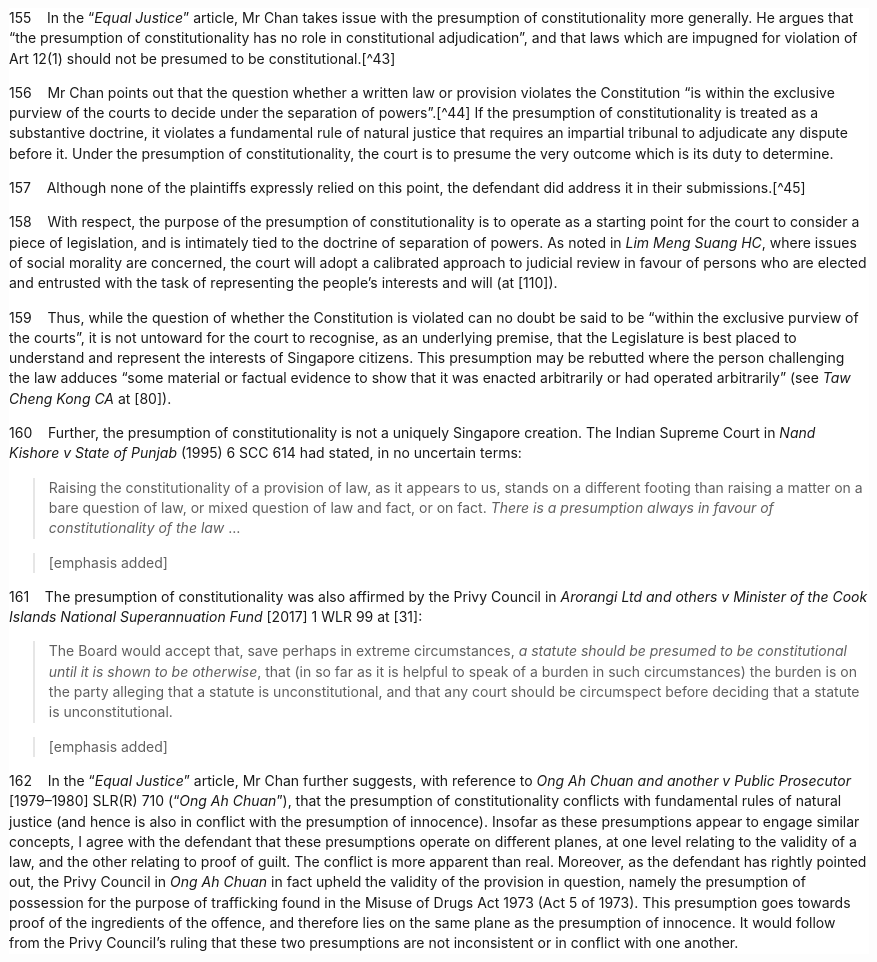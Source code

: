 155    In the “_Equal Justice_” article, Mr Chan takes issue with the presumption of constitutionality more generally. He argues that “the presumption of constitutionality has no role in constitutional adjudication”, and that laws which are impugned for violation of Art 12(1) should not be presumed to be constitutional.[^43]

156    Mr Chan points out that the question whether a written law or provision violates the Constitution “is within the exclusive purview of the courts to decide under the separation of powers”.[^44] If the presumption of constitutionality is treated as a substantive doctrine, it violates a fundamental rule of natural justice that requires an impartial tribunal to adjudicate any dispute before it. Under the presumption of constitutionality, the court is to presume the very outcome which is its duty to determine.

157    Although none of the plaintiffs expressly relied on this point, the defendant did address it in their submissions.[^45]

158    With respect, the purpose of the presumption of constitutionality is to operate as a starting point for the court to consider a piece of legislation, and is intimately tied to the doctrine of separation of powers. As noted in _Lim Meng Suang HC_, where issues of social morality are concerned, the court will adopt a calibrated approach to judicial review in favour of persons who are elected and entrusted with the task of representing the people’s interests and will (at \[110\]).

159    Thus, while the question of whether the Constitution is violated can no doubt be said to be “within the exclusive purview of the courts”, it is not untoward for the court to recognise, as an underlying premise, that the Legislature is best placed to understand and represent the interests of Singapore citizens. This presumption may be rebutted where the person challenging the law adduces “some material or factual evidence to show that it was enacted arbitrarily or had operated arbitrarily” (see _Taw Cheng Kong CA_ at \[80\]).

160    Further, the presumption of constitutionality is not a uniquely Singapore creation. The Indian Supreme Court in _Nand Kishore v State of Punjab_ (1995) 6 SCC 614 had stated, in no uncertain terms:

> Raising the constitutionality of a provision of law, as it appears to us, stands on a different footing than raising a matter on a bare question of law, or mixed question of law and fact, or on fact. _There is a presumption always in favour of constitutionality of the law_ …

> \[emphasis added\]

161    The presumption of constitutionality was also affirmed by the Privy Council in _Arorangi Ltd and others v Minister of the Cook Islands National Superannuation Fund_ <span class="citation">\[2017\] 1 WLR 99</span> at \[31\]:

> The Board would accept that, save perhaps in extreme circumstances, _a statute should be presumed to be constitutional until it is shown to be otherwise_, that (in so far as it is helpful to speak of a burden in such circumstances) the burden is on the party alleging that a statute is unconstitutional, and that any court should be circumspect before deciding that a statute is unconstitutional.

> \[emphasis added\]

162    In the “_Equal Justice_” article, Mr Chan further suggests, with reference to _Ong Ah Chuan and another v Public Prosecutor_ <span class="citation">\[1979–1980\] SLR(R) 710</span> (“_Ong Ah Chuan_”), that the presumption of constitutionality conflicts with fundamental rules of natural justice (and hence is also in conflict with the presumption of innocence). Insofar as these presumptions appear to engage similar concepts, I agree with the defendant that these presumptions operate on different planes, at one level relating to the validity of a law, and the other relating to proof of guilt. The conflict is more apparent than real. Moreover, as the defendant has rightly pointed out, the Privy Council in _Ong Ah Chuan_ in fact upheld the validity of the provision in question, namely the presumption of possession for the purpose of trafficking found in the Misuse of Drugs Act 1973 (Act 5 of 1973). This presumption goes towards proof of the ingredients of the offence, and therefore lies on the same plane as the presumption of innocence. It would follow from the Privy Council’s ruling that these two presumptions are not inconsistent or in conflict with one another.

